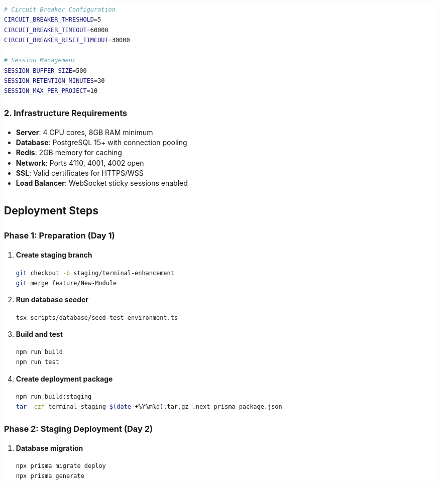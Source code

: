 ```bash
# Circuit Breaker Configuration
CIRCUIT_BREAKER_THRESHOLD=5
CIRCUIT_BREAKER_TIMEOUT=60000
CIRCUIT_BREAKER_RESET_TIMEOUT=30000

# Session Management
SESSION_BUFFER_SIZE=500
SESSION_RETENTION_MINUTES=30
SESSION_MAX_PER_PROJECT=10
```

### 2. Infrastructure Requirements

- **Server**: 4 CPU cores, 8GB RAM minimum
- **Database**: PostgreSQL 15+ with connection pooling
- **Redis**: 2GB memory for caching
- **Network**: Ports 4110, 4001, 4002 open
- **SSL**: Valid certificates for HTTPS/WSS
- **Load Balancer**: WebSocket sticky sessions enabled

## Deployment Steps

### Phase 1: Preparation (Day 1)

1. **Create staging branch**

   ```bash
   git checkout -b staging/terminal-enhancement
   git merge feature/New-Module
   ```

2. **Run database seeder**

   ```bash
   tsx scripts/database/seed-test-environment.ts
   ```

3. **Build and test**

   ```bash
   npm run build
   npm run test
   ```

4. **Create deployment package**
   ```bash
   npm run build:staging
   tar -czf terminal-staging-$(date +%Y%m%d).tar.gz .next prisma package.json
   ```

### Phase 2: Staging Deployment (Day 2)

1. **Database migration**

   ```bash
   npx prisma migrate deploy
   npx prisma generate
   ```
